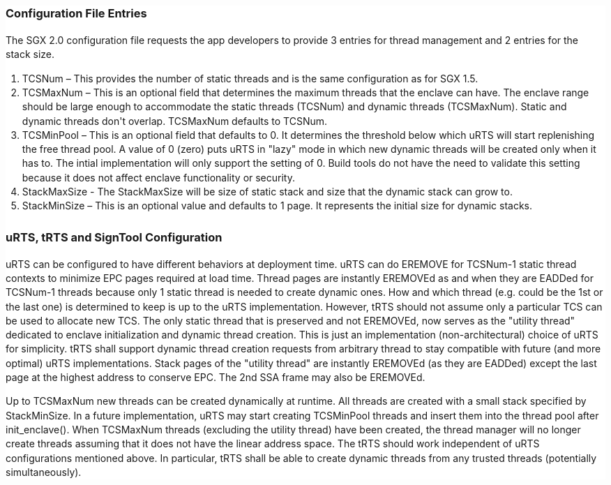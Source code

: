 ### <span id="anchor-310"></span>Configuration File Entries

The SGX 2.0 configuration file requests the app developers to provide 3
entries for thread management and 2 entries for the stack size. 

1.  TCSNum – This provides the number of static threads and is the same
    configuration as for SGX 1.5.
2.  TCSMaxNum – This is an optional field that determines the maximum
    threads that the enclave can have. The enclave range should be large
    enough to accommodate the static threads (TCSNum) and dynamic
    threads (TCSMaxNum). Static and dynamic threads don't overlap.
    TCSMaxNum defaults to TCSNum.
3.  TCSMinPool – This is an optional field that defaults to 0. It
    determines the threshold below which uRTS will start replenishing
    the free thread pool. A value of 0 (zero) puts uRTS in "lazy" mode
    in which new dynamic threads will be created only when it has to.
    The intial implementation will only support the setting of 0. Build
    tools do not have the need to validate this setting because it does
    not affect enclave functionality or security.
4.  StackMaxSize - The StackMaxSize will be size of static stack and
    size that the dynamic stack can grow to.
5.  StackMinSize – This is an optional value and defaults to 1 page. It
    represents the initial size for dynamic stacks.

### <span id="anchor-311"></span>uRTS, tRTS and SignTool Configuration

uRTS can be configured to have different behaviors at deployment time.
uRTS can do EREMOVE for TCSNum-1 static thread contexts to minimize EPC
pages required at load time. Thread pages are instantly EREMOVEd as and
when they are EADDed for TCSNum-1 threads because only 1 static thread
is needed to create dynamic ones. How and which thread (e.g. could be
the 1st or the last one) is determined to keep is up to the uRTS
implementation. However, tRTS should not assume only a particular TCS
can be used to allocate new TCS. The only static thread that is
preserved and not EREMOVEd, now serves as the "utility thread" dedicated
to enclave initialization and dynamic thread creation. This is just an
implementation (non-architectural) choice of uRTS for simplicity. tRTS
shall support dynamic thread creation requests from arbitrary thread to
stay compatible with future (and more optimal) uRTS implementations.
Stack pages of the "utility thread" are instantly EREMOVEd (as they are
EADDed) except the last page at the highest address to conserve EPC. The
2nd SSA frame may also be EREMOVEd.

Up to TCSMaxNum new threads can be created dynamically at runtime. All
threads are created with a small stack specified by StackMinSize. In a
future implementation, uRTS may start creating TCSMinPool threads and
insert them into the thread pool after init\_enclave(). When TCSMaxNum
threads (excluding the utility thread) have been created, the thread
manager will no longer create threads assuming that it does not have the
linear address space. The tRTS should work independent of uRTS
configurations mentioned above. In particular, tRTS shall be able to
create dynamic threads from any trusted threads (potentially
simultaneously).
